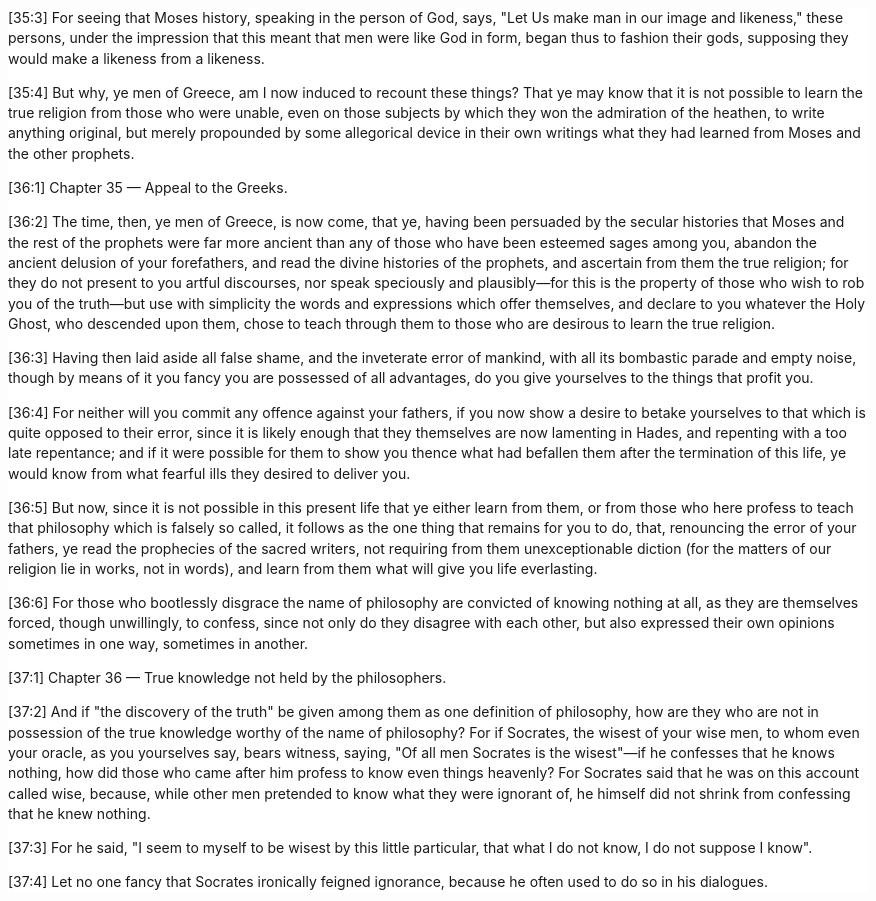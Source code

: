 [35:3] For seeing that Moses history, speaking in the person of God, says, "Let Us make man in our image and likeness," these persons, under the impression that this meant that men were like God in form, began thus to fashion their gods, supposing they would make a likeness from a likeness.

[35:4] But why, ye men of Greece, am I now induced to recount these things? That ye may know that it is not possible to learn the true religion from those who were unable, even on those subjects by which they won the admiration of the heathen, to write anything original, but merely propounded by some allegorical device in their own writings what they had learned from Moses and the other prophets.

[36:1] Chapter 35 — Appeal to the Greeks.

[36:2] The time, then, ye men of Greece, is now come, that ye, having been persuaded by the secular histories that Moses and the rest of the prophets were far more ancient than any of those who have been esteemed sages among you, abandon the ancient delusion of your forefathers, and read the divine histories of the prophets, and ascertain from them the true religion; for they do not present to you artful discourses, nor speak speciously and plausibly—for this is the property of those who wish to rob you of the truth—but use with simplicity the words and expressions which offer themselves, and declare to you whatever the Holy Ghost, who descended upon them, chose to teach through them to those who are desirous to learn the true religion.

[36:3] Having then laid aside all false shame, and the inveterate error of mankind, with all its bombastic parade and empty noise, though by means of it you fancy you are possessed of all advantages, do you give yourselves to the things that profit you.

[36:4] For neither will you commit any offence against your fathers, if you now show a desire to betake yourselves to that which is quite opposed to their error, since it is likely enough that they themselves are now lamenting in Hades, and repenting with a too late repentance; and if it were possible for them to show you thence what had befallen them after the termination of this life, ye would know from what fearful ills they desired to deliver you.

[36:5] But now, since it is not possible in this present life that ye either learn from them, or from those who here profess to teach that philosophy which is falsely so called, it follows as the one thing that remains for you to do, that, renouncing the error of your fathers, ye read the prophecies of the sacred writers, not requiring from them unexceptionable diction (for the matters of our religion lie in works, not in words), and learn from them what will give you life everlasting.

[36:6] For those who bootlessly disgrace the name of philosophy are convicted of knowing nothing at all, as they are themselves forced, though unwillingly, to confess, since not only do they disagree with each other, but also expressed their own opinions sometimes in one way, sometimes in another.

[37:1] Chapter 36 — True knowledge not held by the philosophers.

[37:2] And if "the discovery of the truth" be given among them as one definition of philosophy, how are they who are not in possession of the true knowledge worthy of the name of philosophy? For if Socrates, the wisest of your wise men, to whom even your oracle, as you yourselves say, bears witness, saying, "Of all men Socrates is the wisest"—if he confesses that he knows nothing, how did those who came after him profess to know even things heavenly? For Socrates said that he was on this account called wise, because, while other men pretended to know what they were ignorant of, he himself did not shrink from confessing that he knew nothing.

[37:3] For he said, "I seem to myself to be wisest by this little particular, that what I do not know, I do not suppose I know".

[37:4] Let no one fancy that Socrates ironically feigned ignorance, because he often used to do so in his dialogues.
